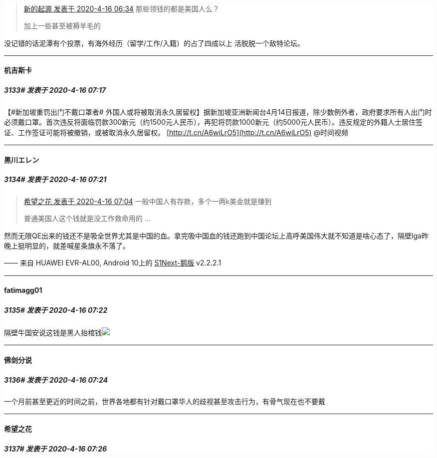 
<blockquote><a href="httphttps://bbs.saraba1st.com/2b/forum.php?mod=redirect&amp;goto=findpost&amp;pid=47097087&amp;ptid=1923803" target="_blank">新的起源 发表于 2020-4-16 06:34</a>
那些领钱的都是美国人么？

加上一些甚至被褥羊毛的</blockquote>
没记错的话泥潭有个投票，有海外经历（留学/工作/入籍）的占了四成以上
活脱脱一个敌特论坛。


-----

####  机吉斯卡  
##### 3133#       发表于 2020-4-16 07:17


【#新加坡重罚出门不戴口罩者# 外国人或将被取消永久居留权】据新加坡亚洲新闻台4月14日报道，除少数例外者，政府要求所有人出门时必须戴口罩。首次违反将面临罚款300新元（约1500元人民币），再犯将罚款1000新元（约5000元人民币）。违反规定的外籍人士居住签证、工作签证可能将被撤销，或被取消永久居留权。 [http://t.cn/A6wiLrO5](http://t.cn/A6wiLrO5) @时间视频


-----

####  黑川エレン  
##### 3134#       发表于 2020-4-16 07:21


<blockquote><a href="httphttps://bbs.saraba1st.com/2b/forum.php?mod=redirect&amp;goto=findpost&amp;pid=47097150&amp;ptid=1923803" target="_blank">希望之花 发表于 2020-4-16 07:04</a>
一般中国人有存款，多个一两k美金就是赚到

普通美国人这个钱就是没工作救命用的 ...</blockquote>
然而无限QE出来的钱还不是吸全世界尤其是中国的血。拿完吸中国血的钱还跑到中国论坛上高呼美国伟大就不知道是啥心态了，隔壁lga昨晚上挺明显的，就差喊星条旗永不落了。

—— 来自 HUAWEI EVR-AL00, Android 10上的 [S1Next-鹅版](https://github.com/ykrank/S1-Next/releases) v2.2.2.1


-----

####  fatimagg01  
##### 3135#       发表于 2020-4-16 07:22


隔壁牛国安说这钱是黑人抬棺钱<img src="https://static.saraba1st.com/image/smiley/face2017/066.png" referrerpolicy="no-referrer">


-----

####  佛剑分说  
##### 3136#       发表于 2020-4-16 07:24


一个月前甚至更近的时间之前，世界各地都有针对戴口罩华人的歧视甚至攻击行为，有骨气现在也不要戴


-----

####  希望之花  
##### 3137#       发表于 2020-4-16 07:26
